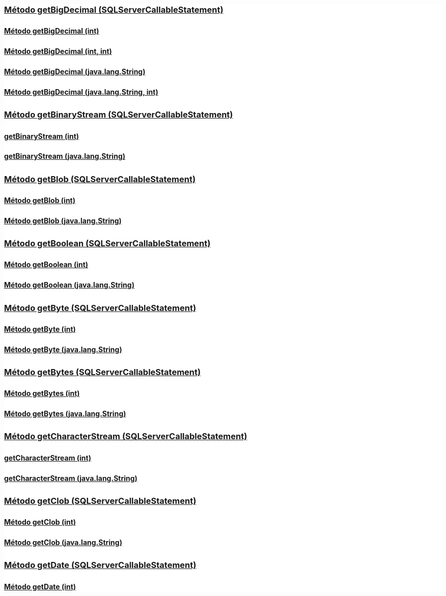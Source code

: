 ### [Método getBigDecimal (SQLServerCallableStatement)](getbigdecimal-method-sqlservercallablestatement.md)
#### [Método getBigDecimal (int)](getbigdecimal-method-int.md)
#### [Método getBigDecimal (int, int)](getbigdecimal-method-int-int.md)
#### [Método getBigDecimal (java.lang.String)](getbigdecimal-method-java-lang-string.md)
#### [Método getBigDecimal (java.lang.String, int)](getbigdecimal-method-java-lang-string-int.md)
### [Método getBinaryStream (SQLServerCallableStatement)](getbinarystream-method-sqlservercallablestatement.md)
#### [getBinaryStream (int)](getbinarystream-int.md)
#### [getBinaryStream (java.lang.String)](getbinarystream-java-lang-string.md)
### [Método getBlob (SQLServerCallableStatement)](getblob-method-sqlservercallablestatement.md)
#### [Método getBlob (int)](getblob-method-int.md)
#### [Método getBlob (java.lang.String)](getblob-method-java-lang-string.md)
### [Método getBoolean (SQLServerCallableStatement)](getboolean-method-sqlservercallablestatement.md)
#### [Método getBoolean (int)](getboolean-method-int.md)
#### [Método getBoolean (java.lang.String)](getboolean-method-java-lang-string.md)
### [Método getByte (SQLServerCallableStatement)](getbyte-method-sqlservercallablestatement.md)
#### [Método getByte (int)](getbyte-method-int.md)
#### [Método getByte (java.lang.String)](getbyte-method-java-lang-string.md)
### [Método getBytes (SQLServerCallableStatement)](getbytes-method-sqlservercallablestatement.md)
#### [Método getBytes (int)](getbytes-method-int.md)
#### [Método getBytes (java.lang.String)](getbytes-method-java-lang-string.md)
### [Método getCharacterStream (SQLServerCallableStatement)](getcharacterstream-method-sqlservercallablestatement.md)
#### [getCharacterStream (int)](getcharacterstream-int.md)
#### [getCharacterStream (java.lang.String)](getcharacterstream-java-lang-string.md)
### [Método getClob (SQLServerCallableStatement)](getclob-method-sqlservercallablestatement.md)
#### [Método getClob (int)](getclob-method-int.md)
#### [Método getClob (java.lang.String)](getclob-method-java-lang-string.md)
### [Método getDate (SQLServerCallableStatement)](getdate-method-sqlservercallablestatement.md)
#### [Método getDate (int)](getdate-method-int.md)